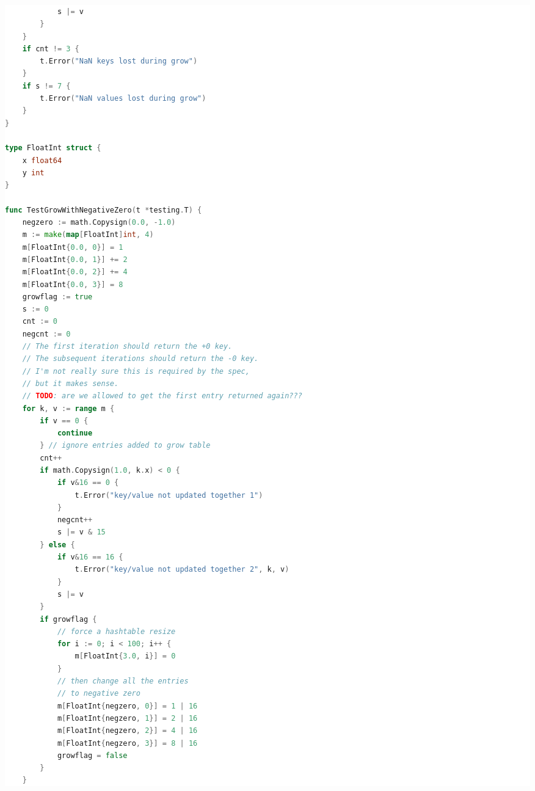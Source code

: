 ```go
			s |= v
		}
	}
	if cnt != 3 {
		t.Error("NaN keys lost during grow")
	}
	if s != 7 {
		t.Error("NaN values lost during grow")
	}
}

type FloatInt struct {
	x float64
	y int
}

func TestGrowWithNegativeZero(t *testing.T) {
	negzero := math.Copysign(0.0, -1.0)
	m := make(map[FloatInt]int, 4)
	m[FloatInt{0.0, 0}] = 1
	m[FloatInt{0.0, 1}] += 2
	m[FloatInt{0.0, 2}] += 4
	m[FloatInt{0.0, 3}] = 8
	growflag := true
	s := 0
	cnt := 0
	negcnt := 0
	// The first iteration should return the +0 key.
	// The subsequent iterations should return the -0 key.
	// I'm not really sure this is required by the spec,
	// but it makes sense.
	// TODO: are we allowed to get the first entry returned again???
	for k, v := range m {
		if v == 0 {
			continue
		} // ignore entries added to grow table
		cnt++
		if math.Copysign(1.0, k.x) < 0 {
			if v&16 == 0 {
				t.Error("key/value not updated together 1")
			}
			negcnt++
			s |= v & 15
		} else {
			if v&16 == 16 {
				t.Error("key/value not updated together 2", k, v)
			}
			s |= v
		}
		if growflag {
			// force a hashtable resize
			for i := 0; i < 100; i++ {
				m[FloatInt{3.0, i}] = 0
			}
			// then change all the entries
			// to negative zero
			m[FloatInt{negzero, 0}] = 1 | 16
			m[FloatInt{negzero, 1}] = 2 | 16
			m[FloatInt{negzero, 2}] = 4 | 16
			m[FloatInt{negzero, 3}] = 8 | 16
			growflag = false
		}
	}
```